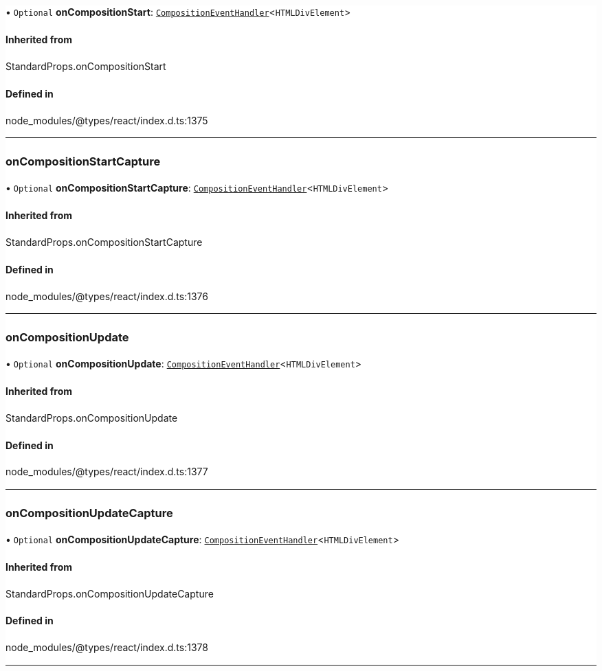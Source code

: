 • `Optional` **onCompositionStart**: [`CompositionEventHandler`](../modules/components_Container._internal_.md#compositioneventhandler)<`HTMLDivElement`\>

#### Inherited from

StandardProps.onCompositionStart

#### Defined in

node_modules/@types/react/index.d.ts:1375

___

### onCompositionStartCapture

• `Optional` **onCompositionStartCapture**: [`CompositionEventHandler`](../modules/components_Container._internal_.md#compositioneventhandler)<`HTMLDivElement`\>

#### Inherited from

StandardProps.onCompositionStartCapture

#### Defined in

node_modules/@types/react/index.d.ts:1376

___

### onCompositionUpdate

• `Optional` **onCompositionUpdate**: [`CompositionEventHandler`](../modules/components_Container._internal_.md#compositioneventhandler)<`HTMLDivElement`\>

#### Inherited from

StandardProps.onCompositionUpdate

#### Defined in

node_modules/@types/react/index.d.ts:1377

___

### onCompositionUpdateCapture

• `Optional` **onCompositionUpdateCapture**: [`CompositionEventHandler`](../modules/components_Container._internal_.md#compositioneventhandler)<`HTMLDivElement`\>

#### Inherited from

StandardProps.onCompositionUpdateCapture

#### Defined in

node_modules/@types/react/index.d.ts:1378

___

